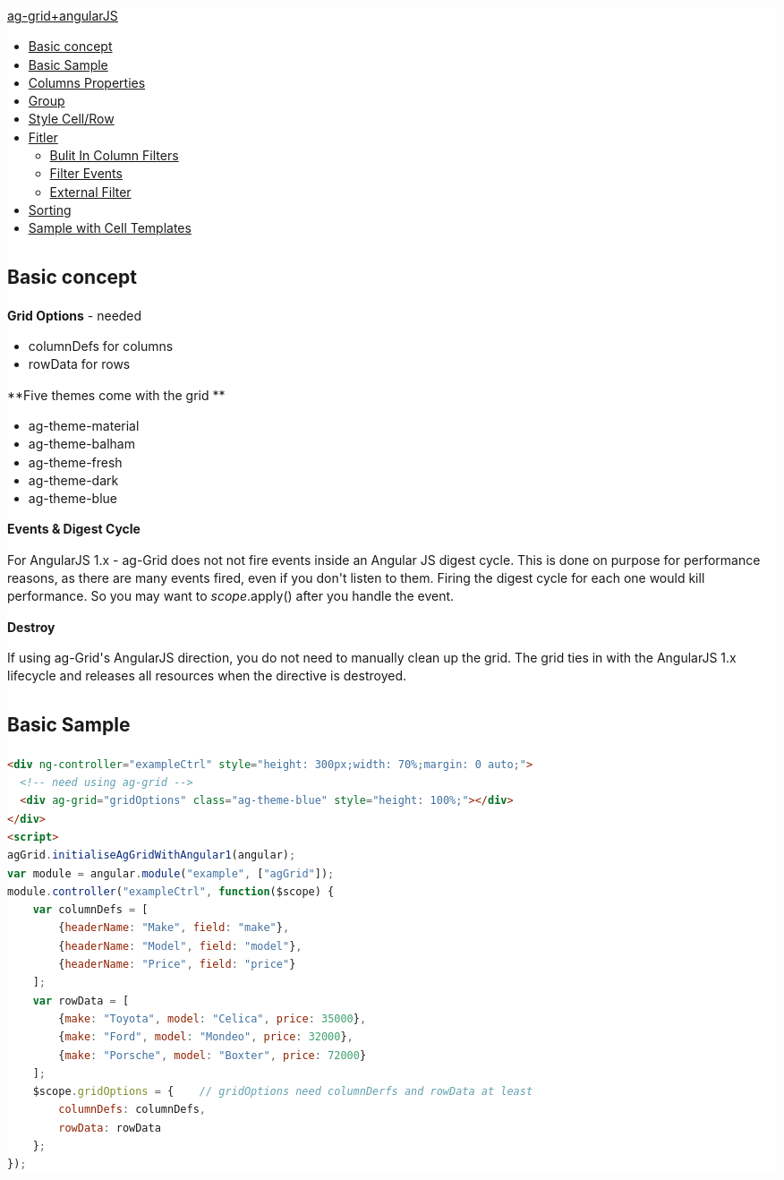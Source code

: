 [ag-grid+angularJS](#top)

- [Basic concept](#basic-concept)
- [Basic Sample](#basic-sample)
- [Columns Properties](#columns-properties)
- [Group](#group)
- [Style Cell/Row](#style-cellrow)
- [Fitler](#fitler)
  - [Bulit In Column Filters](#bulit-in-column-filters)
  - [Filter Events](#filter-events)
  - [External Filter](#external-filter)
- [Sorting](#sorting)
- [Sample with Cell Templates](#sample-with-cell-templates)

## Basic concept

**Grid Options** - needed

- columnDefs for columns
- rowData for rows

**Five themes come with the grid **

- ag-theme-material
- ag-theme-balham
- ag-theme-fresh
- ag-theme-dark
- ag-theme-blue

**Events & Digest Cycle**

For AngularJS 1.x - ag-Grid does not not fire events inside an Angular JS digest cycle. This is done on purpose for performance reasons, as there are many events fired, even if you don't listen to them. Firing the digest cycle for each one would kill performance. So you may want to $scope.$apply() after you handle the event.

**Destroy**

If using ag-Grid's AngularJS direction, you do not need to manually clean up the grid. The grid ties in with the AngularJS 1.x lifecycle and releases all resources when the directive is destroyed.

## Basic Sample

```html
<div ng-controller="exampleCtrl" style="height: 300px;width: 70%;margin: 0 auto;">
  <!-- need using ag-grid -->
  <div ag-grid="gridOptions" class="ag-theme-blue" style="height: 100%;"></div>
</div> 
<script>
agGrid.initialiseAgGridWithAngular1(angular);
var module = angular.module("example", ["agGrid"]);
module.controller("exampleCtrl", function($scope) {
    var columnDefs = [
        {headerName: "Make", field: "make"},
        {headerName: "Model", field: "model"},
        {headerName: "Price", field: "price"}
    ];
    var rowData = [
        {make: "Toyota", model: "Celica", price: 35000},
        {make: "Ford", model: "Mondeo", price: 32000},
        {make: "Porsche", model: "Boxter", price: 72000}
    ];
    $scope.gridOptions = {    // gridOptions need columnDerfs and rowData at least
        columnDefs: columnDefs,
        rowData: rowData
    };
});
```